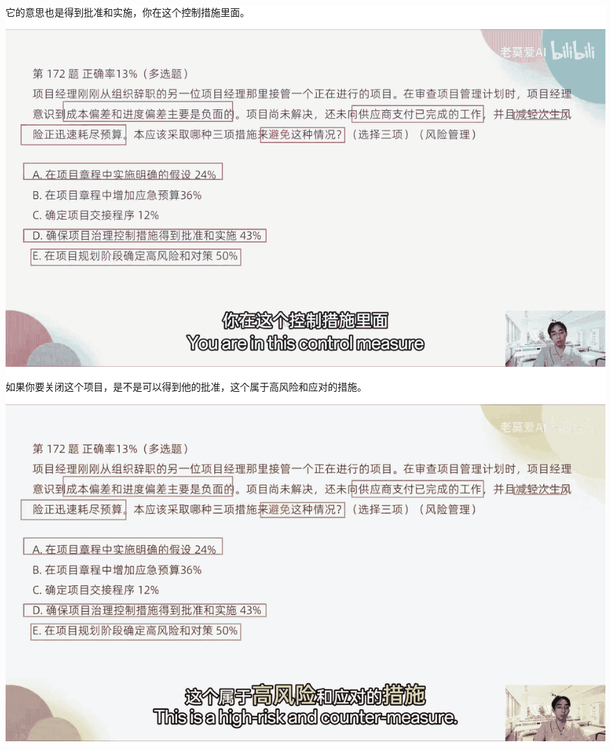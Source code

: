 它的意思也是得到批准和实施，你在这个控制措施里面。

![](img/828830937dc26c36cc3a56bdfd8ba81e_153.png)

如果你要关闭这个项目，是不是可以得到他的批准，这个属于高风险和应对的措施。

![](img/828830937dc26c36cc3a56bdfd8ba81e_155.png)
